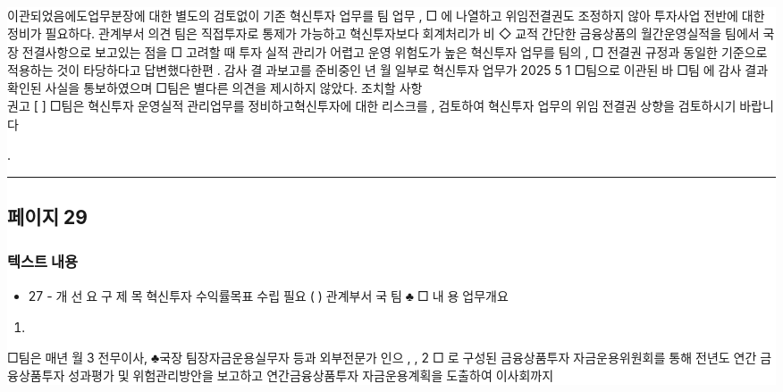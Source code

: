 이관되었음에도업무분장에 대한 별도의 검토없이 기존 혁신투자 업무를 
팀 업무
, 
□
에 나열하고 위임전결권도 조정하지 않아 투자사업 전반에 대한 정비가 필요하다.
관계부서 의견 
팀은 직접투자로 통제가 가능하고 혁신투자보다 회계처리가 비
 ◇
교적 간단한 금융상품의 월간운영실적을 
팀에서 국장 전결사항으로 보고있는 점을 
□
고려할 때
투자 실적 관리가 어렵고 운영 위험도가 높은 혁신투자 업무를 
팀의 
, 
□
전결권 규정과 동일한 기준으로 적용하는 것이 타당하다고 답변했다한편 
. 
감사 결
과보고를 준비중인 
년 월 일부로 혁신투자 업무가 
2025
5
1
□팀으로 이관된 바 □팀
에 감사 결과 확인된 사실을 통보하였으며 □팀은 별다른 의견을 제시하지 않았다. 
조치할 사항  
권고
[
] □팀은 혁신투자 운영실적 관리업무를 정비하고혁신투자에 대한 리스크를
, 
검토하여 혁신투자 업무의 위임 전결권 상향을 검토하시기 바랍니다
 
.

---

## 페이지 29
### 텍스트 내용
- 27 -
개 선 요 구
제    목
혁신투자 수익률목표 수립 필요
(
) 
관계부서
국 
팀
♣
□
내    용
업무개요
1. 
□팀은 매년 월 
3
전무이사, ♣국장
팀장자금운용실무자 등과 외부전문가 인으
, 
, 
2
□
로 구성된 금융상품투자 자금운용위원회를 통해 전년도 연간 금융상품투자 성과평가 
및 위험관리방안을 보고하고 연간금융상품투자 자금운용계획을 도출하여 이사회까지 